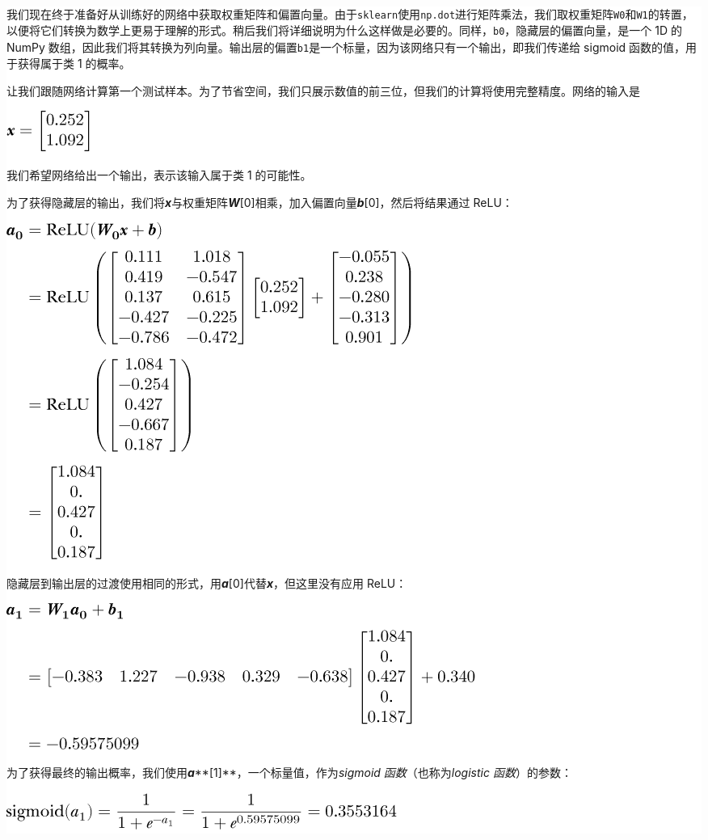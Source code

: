 我们现在终于准备好从训练好的网络中获取权重矩阵和偏置向量。由于`sklearn`使用`np.dot`进行矩阵乘法，我们取权重矩阵`W0`和`W1`的转置，以便将它们转换为数学上更易于理解的形式。稍后我们将详细说明为什么这样做是必要的。同样，`b0`，隐藏层的偏置向量，是一个 1D 的 NumPy 数组，因此我们将其转换为列向量。输出层的偏置`b1`是一个标量，因为该网络只有一个输出，即我们传递给 sigmoid 函数的值，用于获得属于类 1 的概率。

让我们跟随网络计算第一个测试样本。为了节省空间，我们只展示数值的前三位，但我们的计算将使用完整精度。网络的输入是

![Image](img/228equ01.jpg)

我们希望网络给出一个输出，表示该输入属于类 1 的可能性。

为了获得隐藏层的输出，我们将***x***与权重矩阵***W***[0]相乘，加入偏置向量***b***[0]，然后将结果通过 ReLU：

![Image](img/228equ02.jpg)

隐藏层到输出层的过渡使用相同的形式，用***a***[0]代替***x***，但这里没有应用 ReLU：

![Image](img/229equ01.jpg)

为了获得最终的输出概率，我们使用***a*****[1]**，一个标量值，作为*sigmoid 函数*（也称为*logistic 函数*）的参数：

![Image](img/229equ02.jpg)
